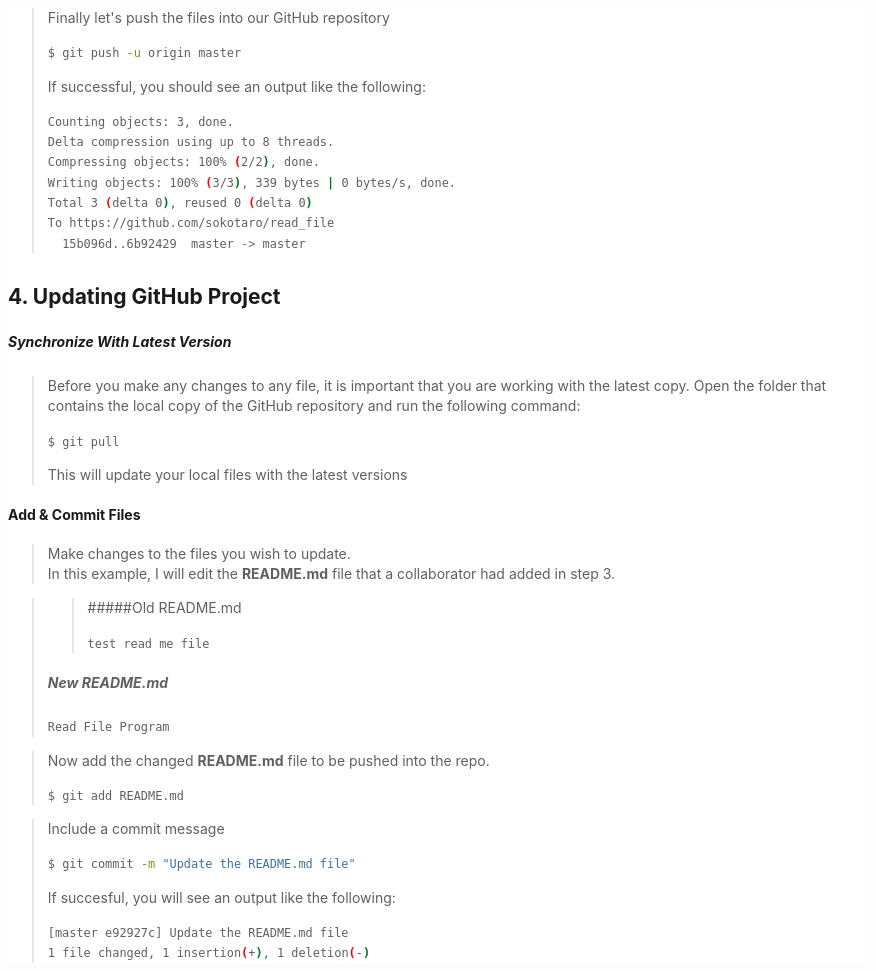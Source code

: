 >Finally let's push the files into our GitHub repository
>```bash
>$ git push -u origin master
>```
>If successful, you should see an output like the following:
>```bash
>Counting objects: 3, done.
>Delta compression using up to 8 threads.
>Compressing objects: 100% (2/2), done.
>Writing objects: 100% (3/3), 339 bytes | 0 bytes/s, done.
>Total 3 (delta 0), reused 0 (delta 0)
>To https://github.com/sokotaro/read_file
>   15b096d..6b92429  master -> master
>```


## <a id="update"></a> 4. Updating GitHub Project

##### Synchronize With Latest Version
>Before you make any changes to any file, it is important that you are working with the latest copy.
>Open the folder that contains the local copy of the GitHub repository and run the following command:
>```bash
>$ git pull
>```
>This will update your local files with the latest versions

#### Add & Commit Files
>Make changes to the files you wish to update. <br />
>In this example, I will edit the **README.md** file that a collaborator had added in step 3.

>>#####Old README.md
>>```
>>test read me file
>>```
>##### New README.md
>```
>Read File Program
>```

>Now add the changed **README.md** file to be pushed into the repo.
>```bash
>$ git add README.md
>```

>Include a commit message
>```bash
>$ git commit -m "Update the README.md file"
>```
>If succesful, you will see an output like the following:
>```bash
>[master e92927c] Update the README.md file
> 1 file changed, 1 insertion(+), 1 deletion(-)
>```
